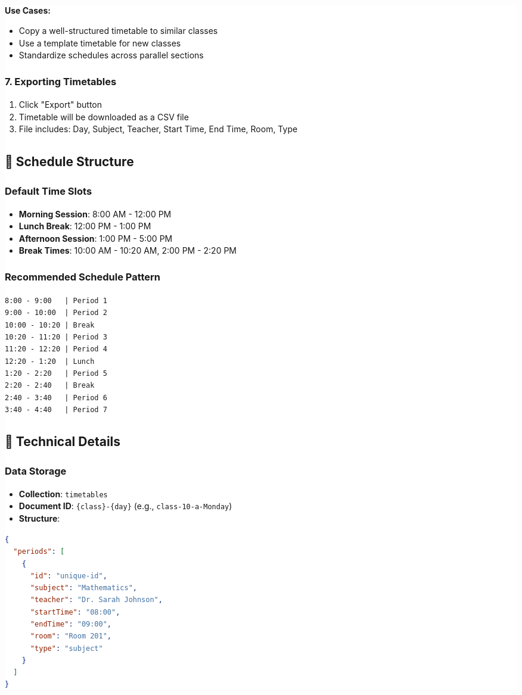 **Use Cases:**
- Copy a well-structured timetable to similar classes
- Use a template timetable for new classes
- Standardize schedules across parallel sections

### **7. Exporting Timetables**

1. Click "Export" button
2. Timetable will be downloaded as a CSV file
3. File includes: Day, Subject, Teacher, Start Time, End Time, Room, Type

## 📅 Schedule Structure

### **Default Time Slots**
- **Morning Session**: 8:00 AM - 12:00 PM
- **Lunch Break**: 12:00 PM - 1:00 PM
- **Afternoon Session**: 1:00 PM - 5:00 PM
- **Break Times**: 10:00 AM - 10:20 AM, 2:00 PM - 2:20 PM

### **Recommended Schedule Pattern**
```
8:00 - 9:00   | Period 1
9:00 - 10:00  | Period 2
10:00 - 10:20 | Break
10:20 - 11:20 | Period 3
11:20 - 12:20 | Period 4
12:20 - 1:20  | Lunch
1:20 - 2:20   | Period 5
2:20 - 2:40   | Break
2:40 - 3:40   | Period 6
3:40 - 4:40   | Period 7
```

## 🔧 Technical Details

### **Data Storage**
- **Collection**: `timetables`
- **Document ID**: `{class}-{day}` (e.g., `class-10-a-Monday`)
- **Structure**:
```json
{
  "periods": [
    {
      "id": "unique-id",
      "subject": "Mathematics",
      "teacher": "Dr. Sarah Johnson",
      "startTime": "08:00",
      "endTime": "09:00",
      "room": "Room 201",
      "type": "subject"
    }
  ]
}
```

